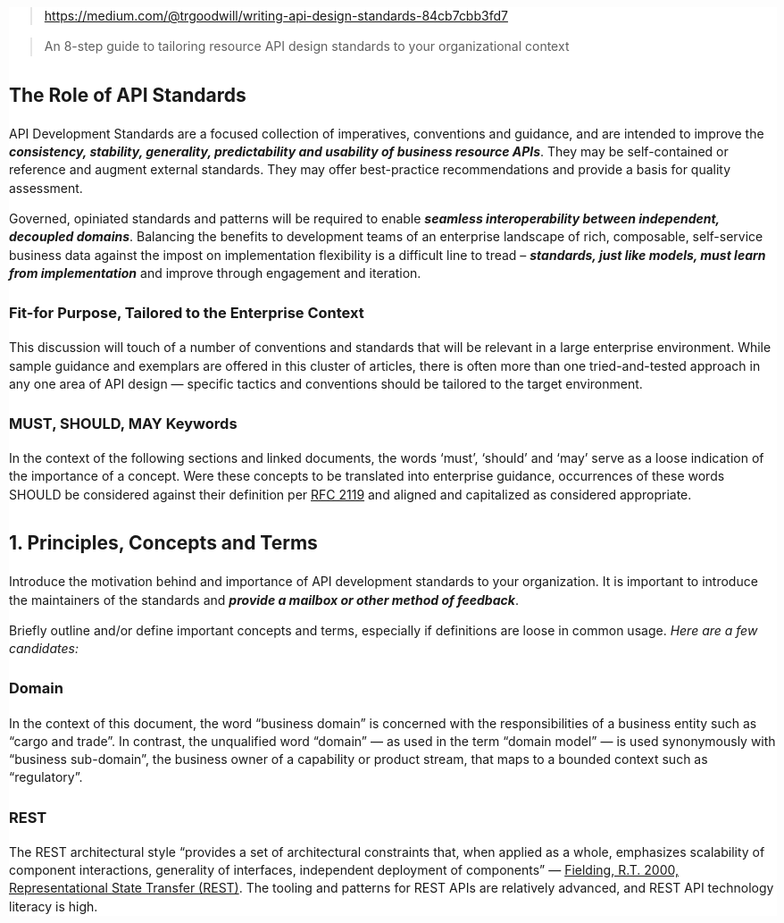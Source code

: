 
> https://medium.com/@trgoodwill/writing-api-design-standards-84cb7cbb3fd7

> An 8-step guide to tailoring resource API design standards to your organizational context

## **The Role of API Standards**

API Development Standards are a focused collection of imperatives, conventions and guidance, and are intended to improve the **_consistency, stability, generality, predictability and usability of business resource APIs_**. They may be self-contained or reference and augment external standards. They may offer best-practice recommendations and provide a basis for quality assessment.

Governed, opiniated standards and patterns will be required to enable **_seamless interoperability between independent, decoupled domains_**. Balancing the benefits to development teams of an enterprise landscape of rich, composable, self-service business data against the impost on implementation flexibility is a difficult line to tread – **_standards, just like models, must learn from implementation_** and improve through engagement and iteration.

### Fit-for Purpose, Tailored to the Enterprise Context

This discussion will touch of a number of conventions and standards that will be relevant in a large enterprise environment. While sample guidance and exemplars are offered in this cluster of articles, there is often more than one tried-and-tested approach in any one area of API design — specific tactics and conventions should be tailored to the target environment.

### MUST, SHOULD, MAY Keywords

In the context of the following sections and linked documents, the words ‘must’, ‘should’ and ‘may’ serve as a loose indication of the importance of a concept. Were these concepts to be translated into enterprise guidance, occurrences of these words SHOULD be considered against their definition per [RFC 2119](https://www.ietf.org/rfc/rfc2119) and aligned and capitalized as considered appropriate.

## 1. Principles, Concepts and Terms

Introduce the motivation behind and importance of API development standards to your organization. It is important to introduce the maintainers of the standards and **_provide a mailbox or other method of feedback_**.

Briefly outline and/or define important concepts and terms, especially if definitions are loose in common usage. _Here are a few candidates:_

### Domain

In the context of this document, the word “business domain” is concerned with the responsibilities of a business entity such as “cargo and trade”. In contrast, the unqualified word “domain” — as used in the term “domain model” — is used synonymously with “business sub-domain”, the business owner of a capability or product stream, that maps to a bounded context such as “regulatory”.

### REST

The REST architectural style “provides a set of architectural constraints that, when applied as a whole, emphasizes scalability of component interactions, generality of interfaces, independent deployment of components” — [Fielding, R.T. 2000, Representational State Transfer (REST)](https://www.ics.uci.edu/~fielding/pubs/dissertation/rest_arch_style.htm). The tooling and patterns for REST APIs are relatively advanced, and REST API technology literacy is high.
